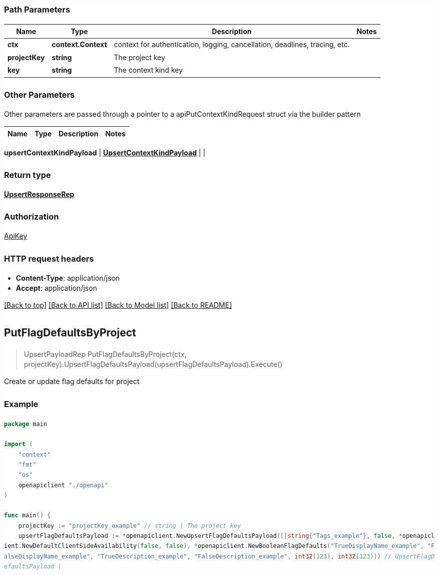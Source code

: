 ```go
```

### Path Parameters


Name | Type | Description  | Notes
------------- | ------------- | ------------- | -------------
**ctx** | **context.Context** | context for authentication, logging, cancellation, deadlines, tracing, etc.
**projectKey** | **string** | The project key | 
**key** | **string** | The context kind key | 

### Other Parameters

Other parameters are passed through a pointer to a apiPutContextKindRequest struct via the builder pattern


Name | Type | Description  | Notes
------------- | ------------- | ------------- | -------------


 **upsertContextKindPayload** | [**UpsertContextKindPayload**](UpsertContextKindPayload.md) |  | 

### Return type

[**UpsertResponseRep**](UpsertResponseRep.md)

### Authorization

[ApiKey](../README.md#ApiKey)

### HTTP request headers

- **Content-Type**: application/json
- **Accept**: application/json

[[Back to top]](#) [[Back to API list]](../README.md#documentation-for-api-endpoints)
[[Back to Model list]](../README.md#documentation-for-models)
[[Back to README]](../README.md)


## PutFlagDefaultsByProject

> UpsertPayloadRep PutFlagDefaultsByProject(ctx, projectKey).UpsertFlagDefaultsPayload(upsertFlagDefaultsPayload).Execute()

Create or update flag defaults for project



### Example

```go
package main

import (
    "context"
    "fmt"
    "os"
    openapiclient "./openapi"
)

func main() {
    projectKey := "projectKey_example" // string | The project key
    upsertFlagDefaultsPayload := *openapiclient.NewUpsertFlagDefaultsPayload([]string{"Tags_example"}, false, *openapiclient.NewDefaultClientSideAvailability(false, false), *openapiclient.NewBooleanFlagDefaults("TrueDisplayName_example", "FalseDisplayName_example", "TrueDescription_example", "FalseDescription_example", int32(123), int32(123))) // UpsertFlagDefaultsPayload | 
```